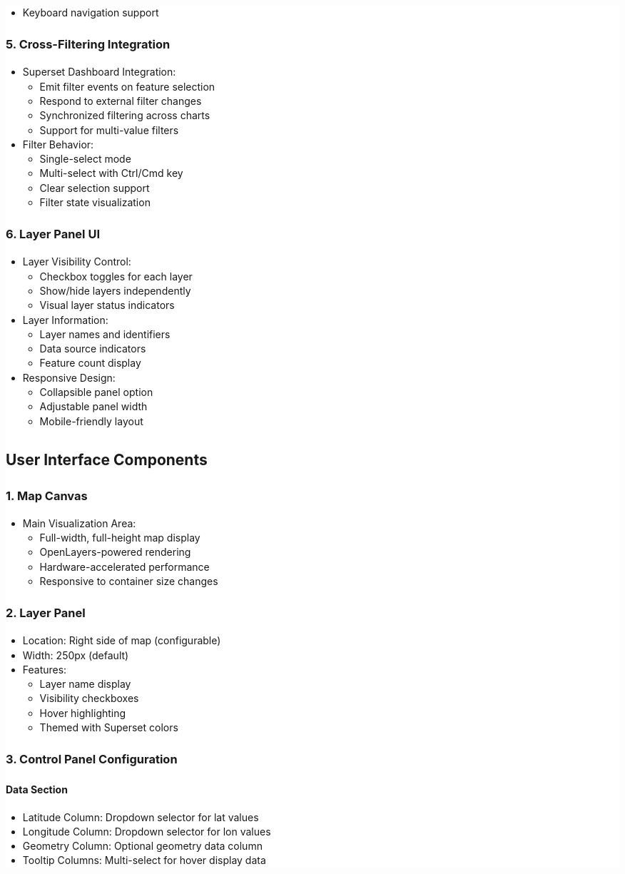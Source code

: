   - Keyboard navigation support

### 5. Cross-Filtering Integration
- Superset Dashboard Integration:
  - Emit filter events on feature selection
  - Respond to external filter changes
  - Synchronized filtering across charts
  - Support for multi-value filters
- Filter Behavior:
  - Single-select mode
  - Multi-select with Ctrl/Cmd key
  - Clear selection support
  - Filter state visualization

### 6. Layer Panel UI
- Layer Visibility Control:
  - Checkbox toggles for each layer
  - Show/hide layers independently
  - Visual layer status indicators
- Layer Information:
  - Layer names and identifiers
  - Data source indicators
  - Feature count display
- Responsive Design:
  - Collapsible panel option
  - Adjustable panel width
  - Mobile-friendly layout

## User Interface Components

### 1. Map Canvas
- Main Visualization Area:
  - Full-width, full-height map display
  - OpenLayers-powered rendering
  - Hardware-accelerated performance
  - Responsive to container size changes

### 2. Layer Panel
- Location: Right side of map (configurable)
- Width: 250px (default)
- Features:
  - Layer name display
  - Visibility checkboxes
  - Hover highlighting
  - Themed with Superset colors

### 3. Control Panel Configuration

#### Data Section
- Latitude Column: Dropdown selector for lat values
- Longitude Column: Dropdown selector for lon values
- Geometry Column: Optional geometry data column
- Tooltip Columns: Multi-select for hover display data
